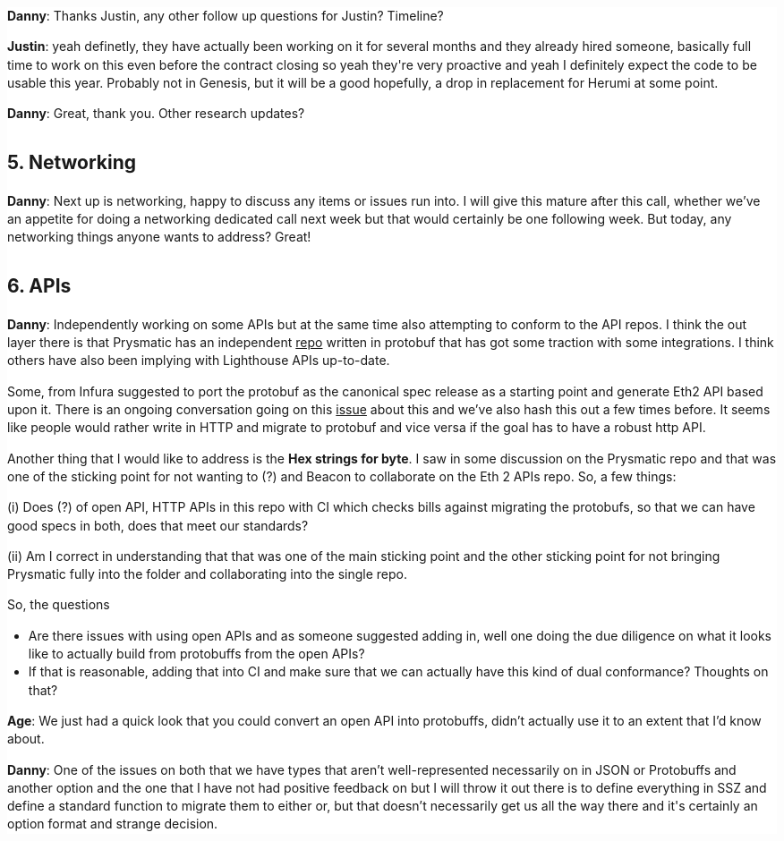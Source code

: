 **Danny**: Thanks Justin, any other follow up questions for Justin? Timeline?

**Justin**: yeah definetly, they have actually been working on it for several months and they already hired someone, basically full time to work on this even before the contract closing so yeah they're very proactive and yeah I definitely expect the code to be usable this year. Probably not in Genesis, but it will be a good hopefully, a drop in replacement for Herumi at some point.

**Danny**: Great, thank you.
Other research updates? 

 ## 5. Networking
 
**Danny**: Next up is networking, happy to discuss any items or issues run into.  I will give this mature after this call, whether we’ve an appetite for doing a networking dedicated call next week but that would certainly be one following week. But today, any networking things anyone wants to address?
Great!
 
 ## 6. APIs
 

**Danny**: Independently working on some APIs but at the same time also attempting to conform to the API repos. I think the out layer there is that Prysmatic has an independent [repo](https://api.prylabs.net) written in  protobuf that has got some traction with some integrations. I think others have also been implying with  Lighthouse  APIs up-to-date. 

Some, from Infura suggested to port the  protobuf as the canonical spec release as a starting point and generate Eth2 API based upon it. There is an ongoing conversation going on this [issue](https://github.com/ethereum/eth2.0-pm/issues/141#issuecomment-611072786) about this and we’ve also hash this out a few times before.  It seems like people would rather write in HTTP and migrate to protobuf and vice versa if the goal has to have a robust http API.

Another thing that I would like to address is the **Hex strings for byte**. I saw in some discussion on the Prysmatic repo and that was one of the sticking point for not wanting to (?) and Beacon to collaborate on the Eth 2 APIs repo. So, a few things:

(i) Does (?) of open API, HTTP APIs in this repo with CI which checks bills against migrating the protobufs, so that we can have good specs in both, does that meet our standards?

(ii) Am I correct in understanding that that was one of the main sticking point and the other sticking point for not bringing Prysmatic fully into the folder and collaborating into the single repo. 

So, the questions
* Are there issues with using open APIs and as someone suggested adding in, well one doing the due diligence on what it looks like to actually build  from protobuffs from the open APIs?
* If that is reasonable, adding that into CI and make sure that we can actually have this kind of dual conformance?
Thoughts on that?

**Age**: We just had a quick look that you could convert an open API into protobuffs, didn’t actually use it to an extent that I’d know about. 

**Danny**: One of the issues on both that we have types that aren’t well-represented necessarily on in JSON or Protobuffs and another option and the one that I have not had positive feedback on but I will throw it out there is to define everything in SSZ  and define a standard function to migrate them to either or, but that doesn’t necessarily get us all the way there and it's certainly an option format and strange decision.

